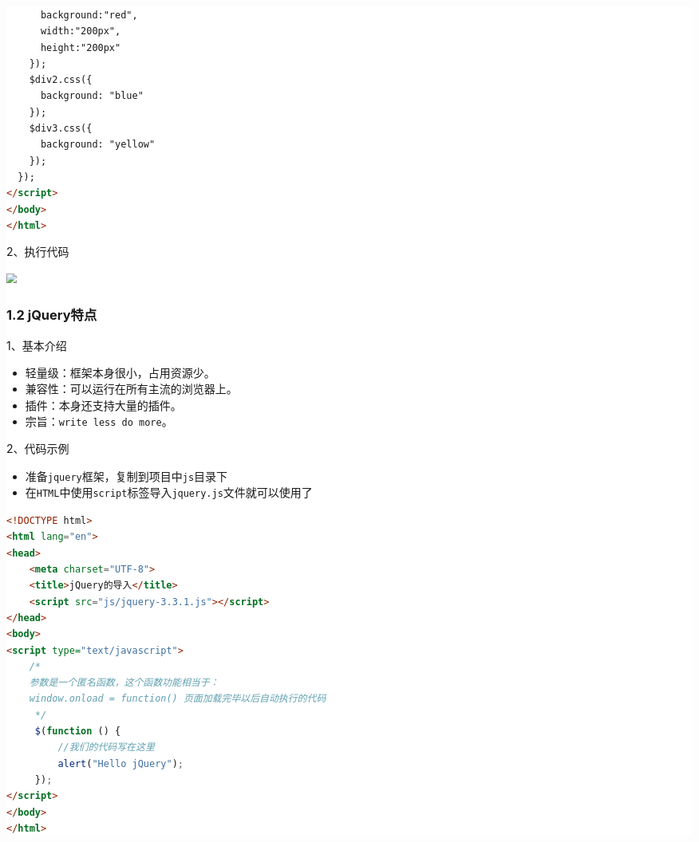 ```html
	  background:"red",
	  width:"200px",
	  height:"200px"
	});
	$div2.css({
	  background: "blue"
	});
	$div3.css({
	  background: "yellow"
	});
  });
</script>
</body>
</html>
```

2、执行代码

​	<img src="https://guardwhy.oss-cn-beijing.aliyuncs.com/img/前端/jQuery/jquery1/01-jquery.png" style="zoom:80%;" />

### 1.2 jQuery特点

1、基本介绍

- 轻量级：框架本身很小，占用资源少。
- 兼容性：可以运行在所有主流的浏览器上。
- 插件：本身还支持大量的插件。
- 宗旨：`write less do more`。

2、代码示例

- 准备`jquery`框架，复制到项目中`js`目录下
- 在`HTML`中使用`script`标签导入`jquery.js`文件就可以使用了

```html
<!DOCTYPE html>
<html lang="en">
<head>
    <meta charset="UTF-8">
    <title>jQuery的导入</title>
    <script src="js/jquery-3.3.1.js"></script>
</head>
<body>
<script type="text/javascript">
    /*
    参数是一个匿名函数，这个函数功能相当于：
    window.onload = function() 页面加载完毕以后自动执行的代码
     */
     $(function () {
         //我们的代码写在这里
         alert("Hello jQuery");
     });
</script>
</body>
</html>
```
